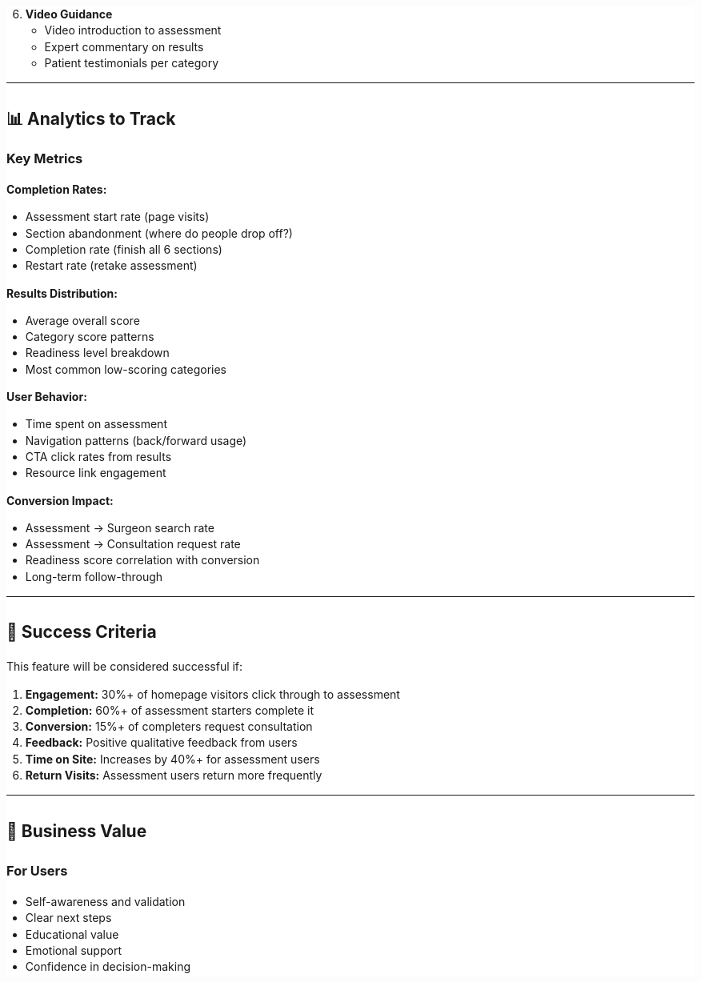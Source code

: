 6. **Video Guidance**
   - Video introduction to assessment
   - Expert commentary on results
   - Patient testimonials per category

---

## 📊 Analytics to Track

### Key Metrics

**Completion Rates:**
- Assessment start rate (page visits)
- Section abandonment (where do people drop off?)
- Completion rate (finish all 6 sections)
- Restart rate (retake assessment)

**Results Distribution:**
- Average overall score
- Category score patterns
- Readiness level breakdown
- Most common low-scoring categories

**User Behavior:**
- Time spent on assessment
- Navigation patterns (back/forward usage)
- CTA click rates from results
- Resource link engagement

**Conversion Impact:**
- Assessment → Surgeon search rate
- Assessment → Consultation request rate
- Readiness score correlation with conversion
- Long-term follow-through

---

## 🎉 Success Criteria

This feature will be considered successful if:

1. **Engagement:** 30%+ of homepage visitors click through to assessment
2. **Completion:** 60%+ of assessment starters complete it
3. **Conversion:** 15%+ of completers request consultation
4. **Feedback:** Positive qualitative feedback from users
5. **Time on Site:** Increases by 40%+ for assessment users
6. **Return Visits:** Assessment users return more frequently

---

## 💼 Business Value

### For Users
- Self-awareness and validation
- Clear next steps
- Educational value
- Emotional support
- Confidence in decision-making

